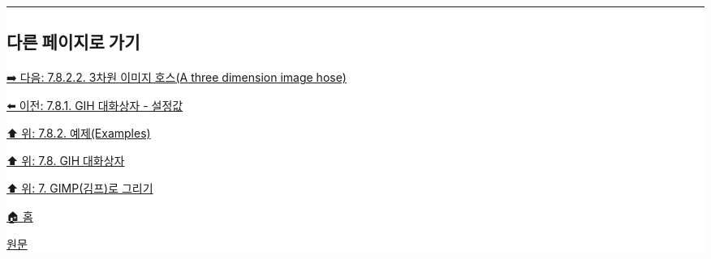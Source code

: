 ***

## 다른 페이지로 가기

[➡️ 다음: 7.8.2.2. 3차원 이미지 호스(A three dimension image hose)](./07-08-02-02-three_dimension_image_hose.md)

[⬅️ 이전: 7.8.1. GIH 대화상자 - 설정값](./07-08-01-dialog_options_of_export_image_as_brush_pipe.md)

[⬆️ 위: 7.8.2. 예제(Examples)](./07-08-02-00-example.md)

[⬆️ 위: 7.8. GIH 대화상자](./07-08-00-the-gih-dialog-box.md)

[⬆️ 위: 7. GIMP(김프)로 그리기](./07-00-painting-with-gimp.md)

[🏠 홈](./00-home.md)

[원문](https://docs.gimp.org/2.10/ko/gimp-using-animated-brushes.html)
